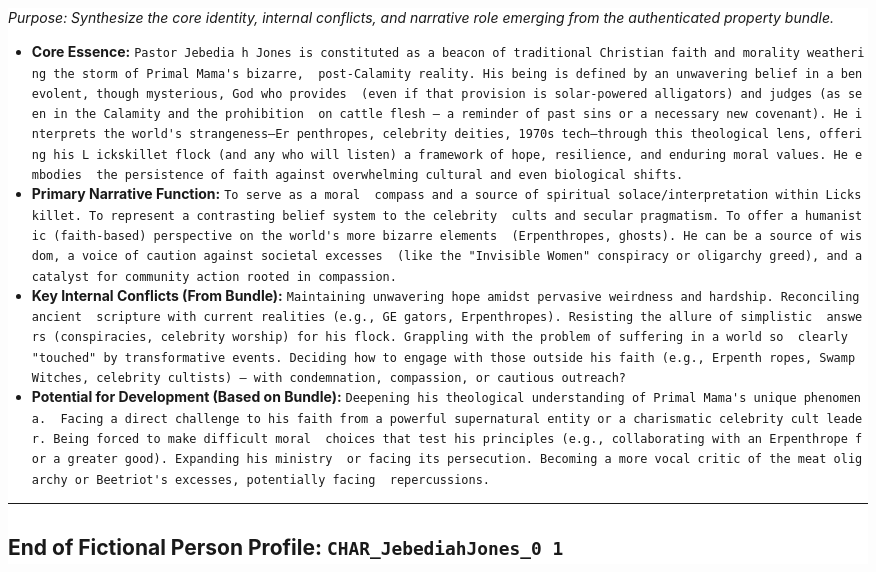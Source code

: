 *Purpose: Synthesize the core identity,  internal conflicts, and narrative role emerging from the authenticated property bundle.*

*   **Core Essence:** `Pastor Jebedia h Jones is constituted as a beacon of traditional Christian faith and morality weathering the storm of Primal Mama's bizarre,  post-Calamity reality. His being is defined by an unwavering belief in a benevolent, though mysterious, God who provides  (even if that provision is solar-powered alligators) and judges (as seen in the Calamity and the prohibition  on cattle flesh – a reminder of past sins or a necessary new covenant). He interprets the world's strangeness—Er penthropes, celebrity deities, 1970s tech—through this theological lens, offering his L ickskillet flock (and any who will listen) a framework of hope, resilience, and enduring moral values. He embodies  the persistence of faith against overwhelming cultural and even biological shifts.`
*   **Primary Narrative Function:** `To serve as a moral  compass and a source of spiritual solace/interpretation within Lickskillet. To represent a contrasting belief system to the celebrity  cults and secular pragmatism. To offer a humanistic (faith-based) perspective on the world's more bizarre elements  (Erpenthropes, ghosts). He can be a source of wisdom, a voice of caution against societal excesses  (like the "Invisible Women" conspiracy or oligarchy greed), and a catalyst for community action rooted in compassion.`
*    **Key Internal Conflicts (From Bundle):** `Maintaining unwavering hope amidst pervasive weirdness and hardship. Reconciling ancient  scripture with current realities (e.g., GE gators, Erpenthropes). Resisting the allure of simplistic  answers (conspiracies, celebrity worship) for his flock. Grappling with the problem of suffering in a world so  clearly "touched" by transformative events. Deciding how to engage with those outside his faith (e.g., Erpenth ropes, Swamp Witches, celebrity cultists) – with condemnation, compassion, or cautious outreach?`
*    **Potential for Development (Based on Bundle):** `Deepening his theological understanding of Primal Mama's unique phenomena.  Facing a direct challenge to his faith from a powerful supernatural entity or a charismatic celebrity cult leader. Being forced to make difficult moral  choices that test his principles (e.g., collaborating with an Erpenthrope for a greater good). Expanding his ministry  or facing its persecution. Becoming a more vocal critic of the meat oligarchy or Beetriot's excesses, potentially facing  repercussions.`

---
**End of Fictional Person Profile: `CHAR_JebediahJones_0 1`**
---
